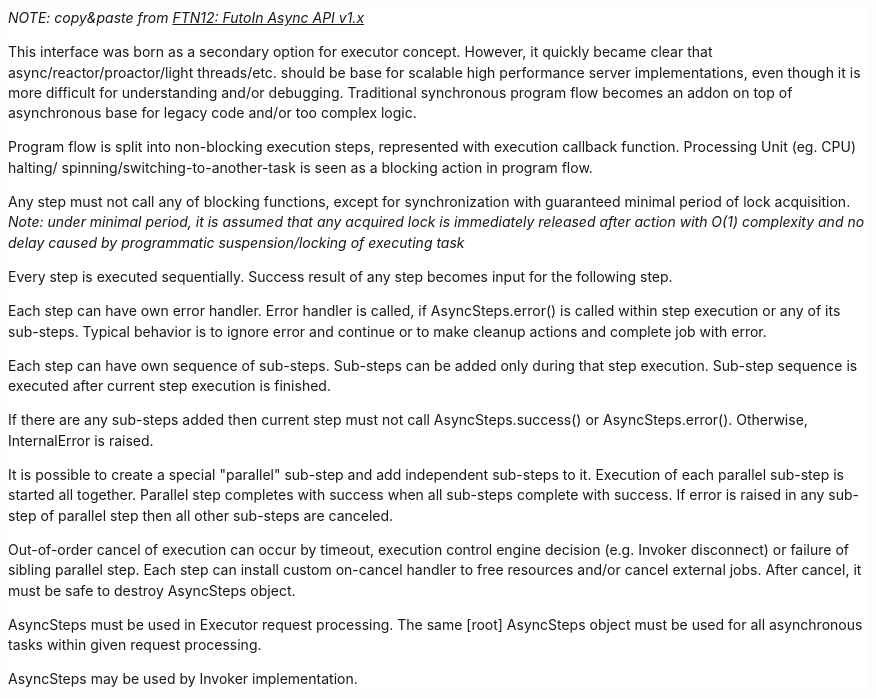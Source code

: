 *NOTE: copy&paste from [FTN12: FutoIn Async API v1.x](http://specs.futoin.org/final/preview/ftn12_async_api-1.html)*

This interface was born as a secondary option for
executor concept. However, it quickly became clear that
async/reactor/proactor/light threads/etc. should be base
for scalable high performance server implementations, even though it is more difficult for understanding and/or debugging.
Traditional synchronous program flow becomes an addon
on top of asynchronous base for legacy code and/or too
complex logic.

Program flow is split into non-blocking execution steps, represented
with execution callback function. Processing Unit (eg. CPU) halting/
spinning/switching-to-another-task is seen as a blocking action in program flow.

Any step must not call any of blocking functions, except for synchronization
with guaranteed minimal period of lock acquisition.
*Note: under minimal period, it is assumed that any acquired lock is 
immediately released after action with O(1) complexity and no delay
caused by programmatic suspension/locking of executing task*

Every step is executed sequentially. Success result of any step
becomes input for the following step.

Each step can have own error handler. Error handler is called, if
AsyncSteps.error() is called within step execution or any of its 
sub-steps. Typical behavior is to ignore error and continue or
to make cleanup actions and complete job with error.

Each step can have own sequence of sub-steps. Sub-steps can be added
only during that step execution. Sub-step sequence is executed after
current step execution is finished.

If there are any sub-steps added then current step must not call
AsyncSteps.success() or AsyncSteps.error(). Otherwise, InternalError
is raised.

It is possible to create a special "parallel" sub-step and add
independent sub-steps to it. Execution of each parallel sub-step
is started all together. Parallel step completes with success
when all sub-steps complete with success. If error is raised in
any sub-step of parallel step then all other sub-steps are canceled.

Out-of-order cancel of execution can occur by timeout, 
execution control engine decision (e.g. Invoker disconnect) or
failure of sibling parallel step. Each step can install custom
on-cancel handler to free resources and/or cancel external jobs.
After cancel, it must be safe to destroy AsyncSteps object.

AsyncSteps must be used in Executor request processing. The same 
[root] AsyncSteps object must be used for all asynchronous tasks within
given request processing.

AsyncSteps may be used by Invoker implementation.

